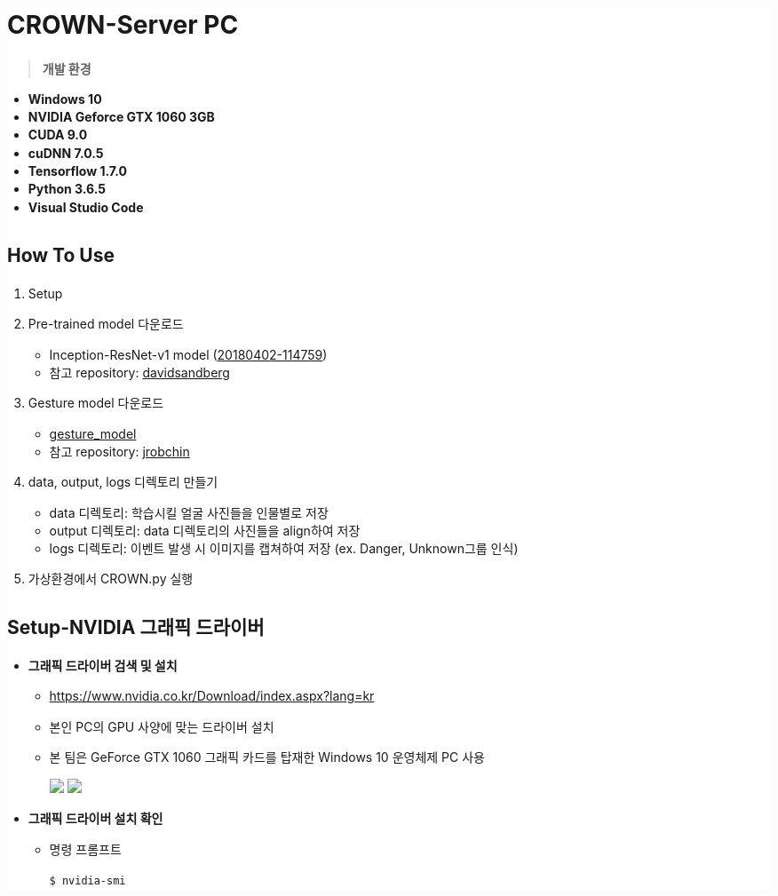 # CROWN-Server PC

> **개발 환경**

- **Windows 10**
- **NVIDIA Geforce GTX 1060 3GB**
- **CUDA 9.0**
- **cuDNN 7.0.5**
- **Tensorflow 1.7.0**
- **Python 3.6.5**
- **Visual Studio Code**


## How To Use

1. Setup

2. Pre-trained model 다운로드
   - Inception-ResNet-v1 model (<a href="https://drive.google.com/uc?export=view&id=1akOzzDLc221LFBqVe5k9TYiT5sSNkUuo">20180402-114759</a>)
   - 참고 repository: [davidsandberg](https://github.com/davidsandberg/facenet)
   
3. Gesture model 다운로드
   - <a href="https://drive.google.com/uc?export=view&id=1MYu1HBdOFomYHZZIUr_K997RQNfxLE55">gesture_model</a>
   - 참고 repository: [jrobchin](https://github.com/jrobchin/Computer-Vision-Basics-with-Python-Keras-and-OpenCV)
   
4. data, output, logs 디렉토리 만들기
   - data 디렉토리: 학습시킬 얼굴 사진들을 인물별로 저장
   - output 디렉토리: data 디렉토리의 사진들을 align하여 저장
   - logs 디렉토리: 이벤트 발생 시 이미지를 캡쳐하여 저장 (ex. Danger, Unknown그룹 인식)
   
5. 가상환경에서 CROWN.py 실행


## Setup-NVIDIA 그래픽 드라이버

- **그래픽 드라이버 검색 및 설치**

  - https://www.nvidia.co.kr/Download/index.aspx?lang=kr
  - 본인 PC의 GPU 사양에 맞는 드라이버 설치
  - 본 팀은 GeForce GTX 1060 그래픽 카드를 탑재한 Windows 10 운영체제 PC 사용

    <img src="https://user-images.githubusercontent.com/56067179/105938653-0846ff00-609b-11eb-8580-ec62ddc17ab3.PNG" width="500" />

    <img src="https://user-images.githubusercontent.com/56067179/105938846-62e05b00-609b-11eb-8345-1929fabf5266.PNG" width="500" />


- **그래픽 드라이버 설치 확인**

  - 명령 프롬프트

    ```
    $ nvidia-smi
    ```
